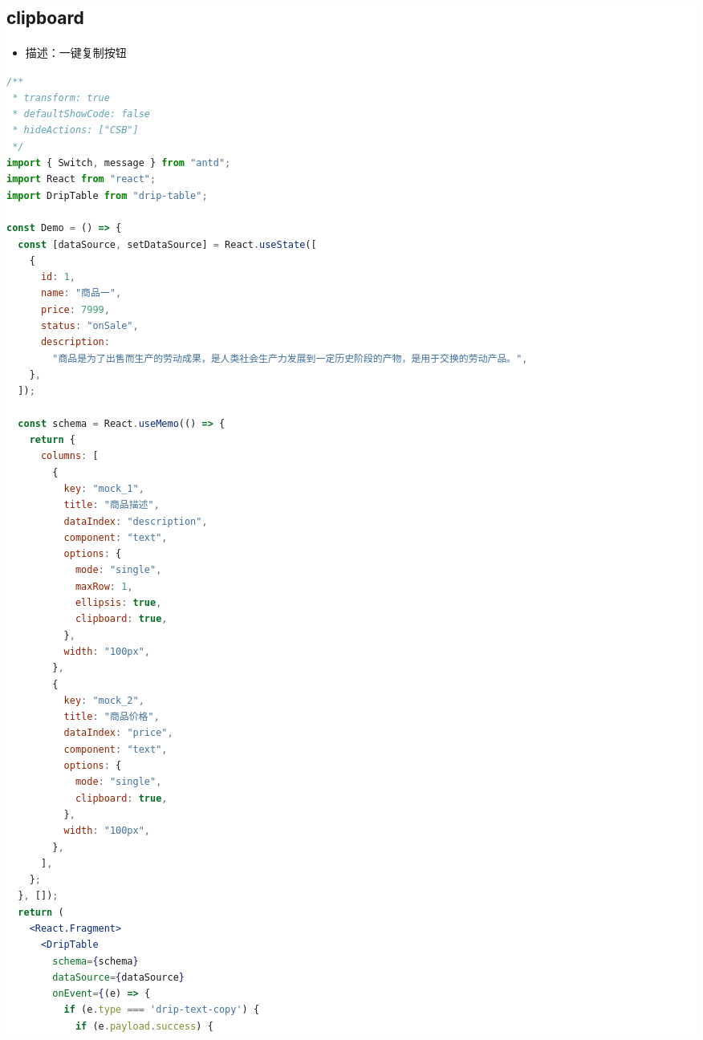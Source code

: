 ## clipboard

- 描述：一键复制按钮

```jsx
/**
 * transform: true
 * defaultShowCode: false
 * hideActions: ["CSB"]
 */
import { Switch, message } from "antd";
import React from "react";
import DripTable from "drip-table";

const Demo = () => {
  const [dataSource, setDataSource] = React.useState([
    {
      id: 1,
      name: "商品一",
      price: 7999,
      status: "onSale",
      description:
        "商品是为了出售而生产的劳动成果，是人类社会生产力发展到一定历史阶段的产物，是用于交换的劳动产品。",
    },
  ]);

  const schema = React.useMemo(() => {
    return {
      columns: [
        {
          key: "mock_1",
          title: "商品描述",
          dataIndex: "description",
          component: "text",
          options: {
            mode: "single",
            maxRow: 1,
            ellipsis: true,
            clipboard: true,
          },
          width: "100px",
        },
        {
          key: "mock_2",
          title: "商品价格",
          dataIndex: "price",
          component: "text",
          options: {
            mode: "single",
            clipboard: true,
          },
          width: "100px",
        },
      ],
    };
  }, []);
  return (
    <React.Fragment>
      <DripTable
        schema={schema}
        dataSource={dataSource}
        onEvent={(e) => {
          if (e.type === 'drip-text-copy') {
            if (e.payload.success) {
```